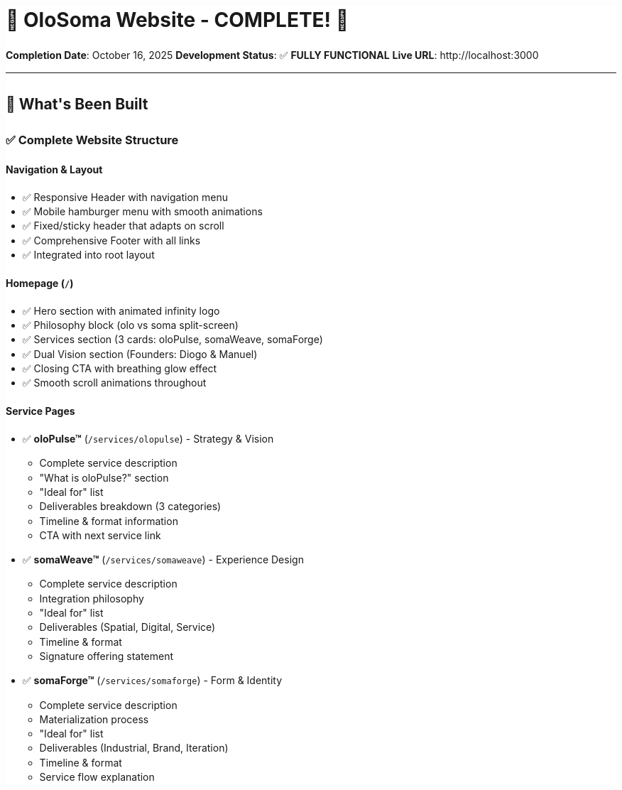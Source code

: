 # 🎉 OloSoma Website - COMPLETE! 🎉

**Completion Date**: October 16, 2025
**Development Status**: ✅ **FULLY FUNCTIONAL**
**Live URL**: http://localhost:3000

---

## 🚀 What's Been Built

### ✅ Complete Website Structure

#### **Navigation & Layout**
- ✅ Responsive Header with navigation menu
- ✅ Mobile hamburger menu with smooth animations
- ✅ Fixed/sticky header that adapts on scroll
- ✅ Comprehensive Footer with all links
- ✅ Integrated into root layout

#### **Homepage** (`/`)
- ✅ Hero section with animated infinity logo
- ✅ Philosophy block (olo vs soma split-screen)
- ✅ Services section (3 cards: oloPulse, somaWeave, somaForge)
- ✅ Dual Vision section (Founders: Diogo & Manuel)
- ✅ Closing CTA with breathing glow effect
- ✅ Smooth scroll animations throughout

#### **Service Pages**
- ✅ **oloPulse™** (`/services/olopulse`) - Strategy & Vision
  - Complete service description
  - "What is oloPulse?" section
  - "Ideal for" list
  - Deliverables breakdown (3 categories)
  - Timeline & format information
  - CTA with next service link

- ✅ **somaWeave™** (`/services/somaweave`) - Experience Design
  - Complete service description
  - Integration philosophy
  - "Ideal for" list
  - Deliverables (Spatial, Digital, Service)
  - Timeline & format
  - Signature offering statement

- ✅ **somaForge™** (`/services/somaforge`) - Form & Identity
  - Complete service description
  - Materialization process
  - "Ideal for" list
  - Deliverables (Industrial, Brand, Iteration)
  - Timeline & format
  - Service flow explanation

